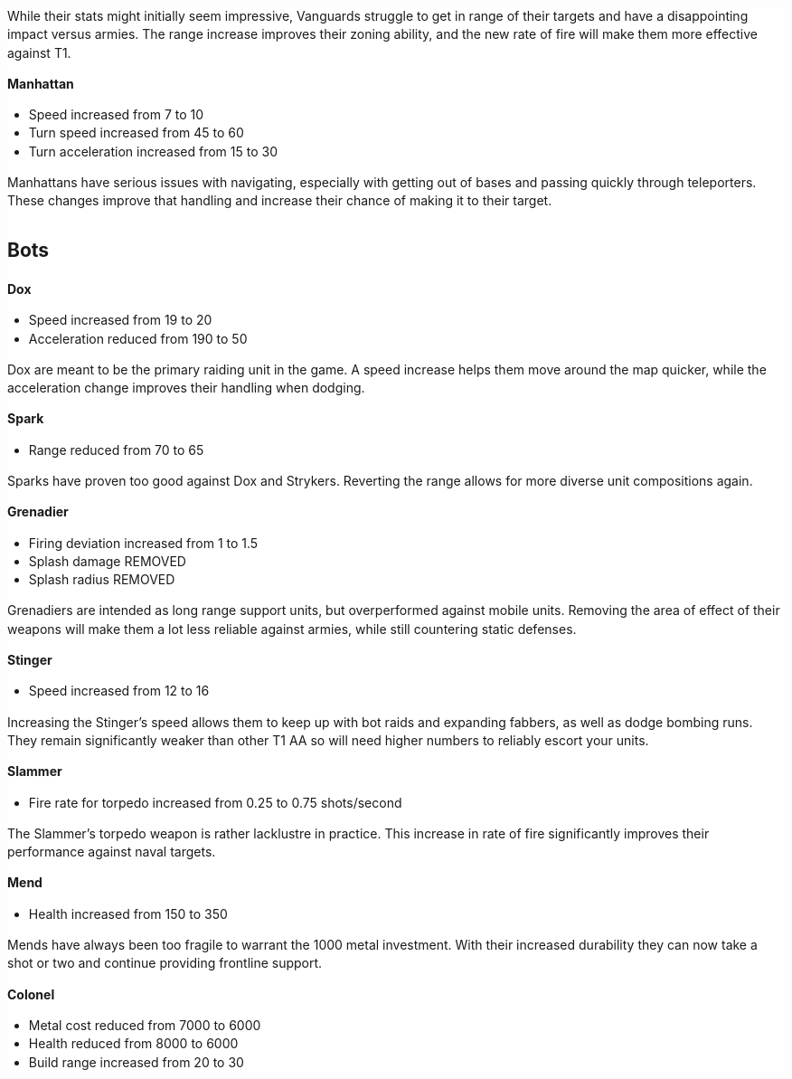 While their stats might initially seem impressive, Vanguards struggle to get in range of their targets and have a disappointing impact versus armies. The range increase improves their zoning ability, and the new rate of fire will make them more effective against T1.

**Manhattan**
 - Speed increased from 7 to 10
 - Turn speed increased from 45 to 60
 - Turn acceleration increased from 15 to 30

Manhattans have serious issues with navigating, especially with getting out of bases and passing quickly through teleporters. These changes improve that handling and increase their chance of making it to their target.

## Bots
**Dox**
 - Speed increased from 19 to 20
 - Acceleration reduced from 190 to 50

Dox are meant to be the primary raiding unit in the game. A speed increase helps them move around the map quicker, while the acceleration change improves their handling when dodging.

**Spark**
 - Range reduced from 70 to 65

Sparks have proven too good against Dox and Strykers. Reverting the range allows for more diverse unit compositions again.

**Grenadier**
 - Firing deviation increased from 1 to 1.5
 - Splash damage REMOVED
 - Splash radius REMOVED

Grenadiers are intended as long range support units, but overperformed against mobile units. Removing the area of effect of their weapons will make them a lot less reliable against armies, while still countering static defenses.

**Stinger**
 - Speed increased from 12 to 16

Increasing the Stinger’s speed allows them to keep up with bot raids and expanding fabbers, as well as dodge bombing runs. They remain significantly weaker than other T1 AA so will need higher numbers to reliably escort your units.

**Slammer**
 - Fire rate for torpedo increased from 0.25 to 0.75 shots/second

The Slammer’s torpedo weapon is rather lacklustre in practice. This increase in rate of fire significantly improves their performance against naval targets.

**Mend**
 - Health increased from 150 to 350

Mends have always been too fragile to warrant the 1000 metal investment. With their increased durability they can now take a shot or two and continue providing frontline support.

**Colonel**
 - Metal cost reduced from 7000 to 6000
 - Health reduced from 8000 to 6000
 - Build range increased from 20 to 30
